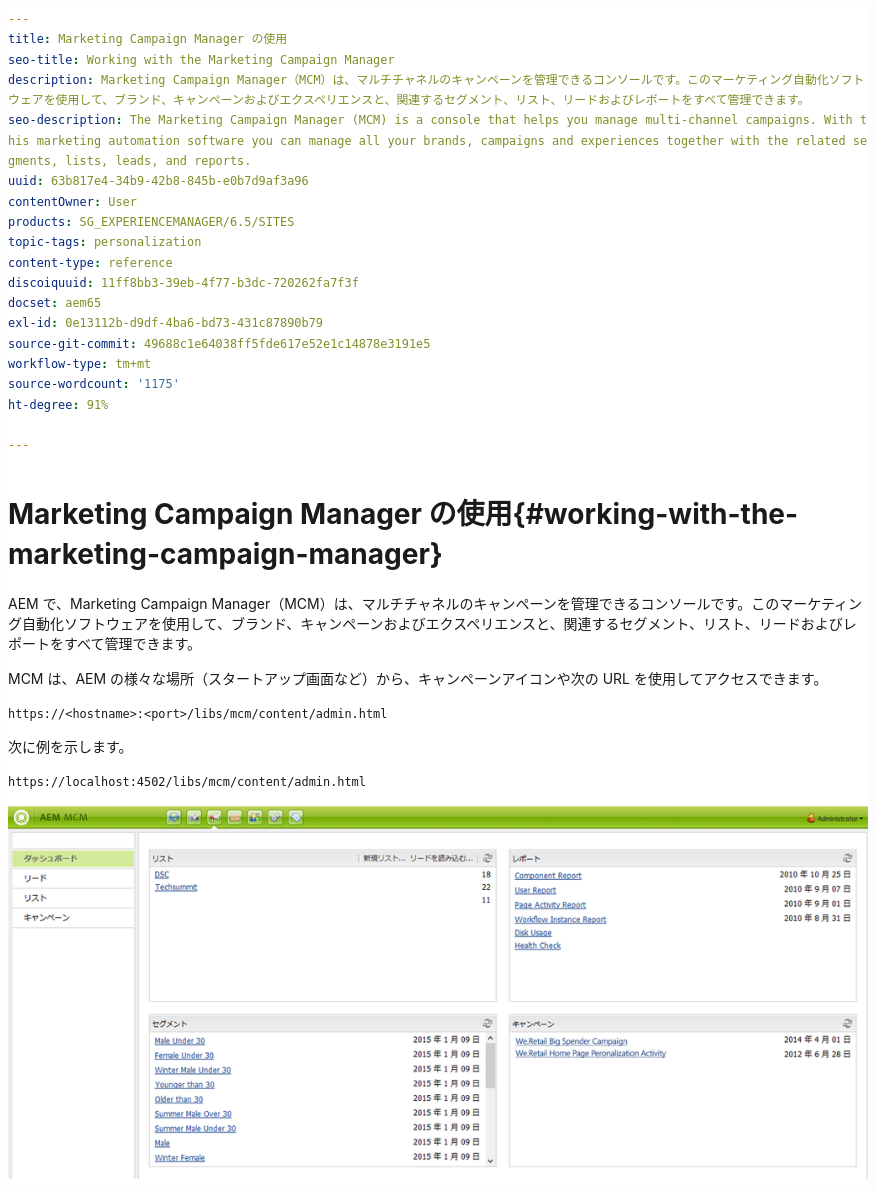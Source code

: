 ```yaml
---
title: Marketing Campaign Manager の使用
seo-title: Working with the Marketing Campaign Manager
description: Marketing Campaign Manager（MCM）は、マルチチャネルのキャンペーンを管理できるコンソールです。このマーケティング自動化ソフトウェアを使用して、ブランド、キャンペーンおよびエクスペリエンスと、関連するセグメント、リスト、リードおよびレポートをすべて管理できます。
seo-description: The Marketing Campaign Manager (MCM) is a console that helps you manage multi-channel campaigns. With this marketing automation software you can manage all your brands, campaigns and experiences together with the related segments, lists, leads, and reports.
uuid: 63b817e4-34b9-42b8-845b-e0b7d9af3a96
contentOwner: User
products: SG_EXPERIENCEMANAGER/6.5/SITES
topic-tags: personalization
content-type: reference
discoiquuid: 11ff8bb3-39eb-4f77-b3dc-720262fa7f3f
docset: aem65
exl-id: 0e13112b-d9df-4ba6-bd73-431c87890b79
source-git-commit: 49688c1e64038ff5fde617e52e1c14878e3191e5
workflow-type: tm+mt
source-wordcount: '1175'
ht-degree: 91%

---
```


# Marketing Campaign Manager の使用{#working-with-the-marketing-campaign-manager}

AEM で、Marketing Campaign Manager（MCM）は、マルチチャネルのキャンペーンを管理できるコンソールです。このマーケティング自動化ソフトウェアを使用して、ブランド、キャンペーンおよびエクスペリエンスと、関連するセグメント、リスト、リードおよびレポートをすべて管理できます。

MCM は、AEM の様々な場所（スタートアップ画面など）から、キャンペーンアイコンや次の URL を使用してアクセスできます。

`https://<hostname>:<port>/libs/mcm/content/admin.html`

次に例を示します。

`https://localhost:4502/libs/mcm/content/admin.html`

![screen_shot_2012-02-21at114636am](assets/screen_shot_2012-02-21at114636am.png)
